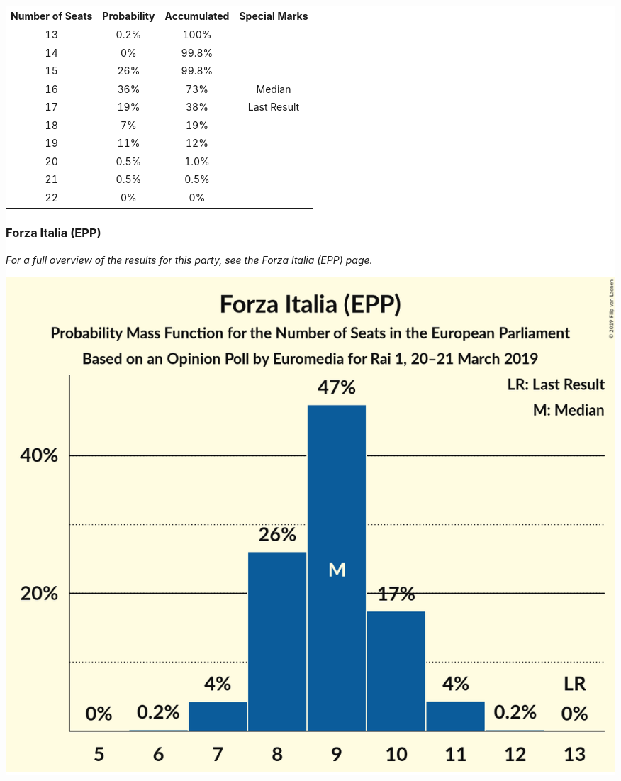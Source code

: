 | Number of Seats | Probability | Accumulated | Special Marks |
|:---------------:|:-----------:|:-----------:|:-------------:|
| 13 | 0.2% | 100% |  |
| 14 | 0% | 99.8% |  |
| 15 | 26% | 99.8% |  |
| 16 | 36% | 73% | Median |
| 17 | 19% | 38% | Last Result |
| 18 | 7% | 19% |  |
| 19 | 11% | 12% |  |
| 20 | 0.5% | 1.0% |  |
| 21 | 0.5% | 0.5% |  |
| 22 | 0% | 0% |  |

### Forza Italia (EPP)

*For a full overview of the results for this party, see the [Forza Italia (EPP)](party-forzaitaliaepp.html) page.*

![Graph with seats probability mass function not yet produced](2019-03-21-Euromedia-seats-pmf-forzaitaliaepp.png "Seats Probability Mass Function")
